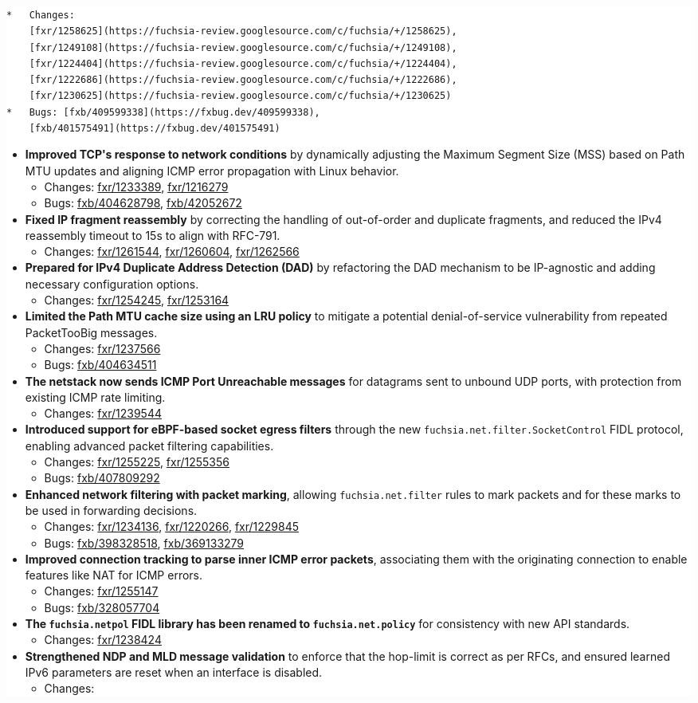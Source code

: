     *   Changes:
        [fxr/1258625](https://fuchsia-review.googlesource.com/c/fuchsia/+/1258625),
        [fxr/1249108](https://fuchsia-review.googlesource.com/c/fuchsia/+/1249108),
        [fxr/1224404](https://fuchsia-review.googlesource.com/c/fuchsia/+/1224404),
        [fxr/1222686](https://fuchsia-review.googlesource.com/c/fuchsia/+/1222686),
        [fxr/1230625](https://fuchsia-review.googlesource.com/c/fuchsia/+/1230625)
    *   Bugs: [fxb/409599338](https://fxbug.dev/409599338),
        [fxb/401575491](https://fxbug.dev/401575491)
*   **Improved TCP's response to network conditions** by dynamically adjusting
    the Maximum Segment Size (MSS) based on Path MTU updates and aligning ICMP
    error propagation with Linux behavior.
    *   Changes:
        [fxr/1233389](https://fuchsia-review.googlesource.com/c/fuchsia/+/1233389),
        [fxr/1216279](https://fuchsia-review.googlesource.com/c/fuchsia/+/1216279)
    *   Bugs: [fxb/404628798](https://fxbug.dev/404628798),
        [fxb/42052672](https://fxbug.dev/42052672)
*   **Fixed IP fragment reassembly** by correcting the handling of out-of-order
    and duplicate fragments, and reduced the IPv4 reassembly timeout to 15s to
    align with RFC-791.
    *   Changes:
        [fxr/1261544](https://fuchsia-review.googlesource.com/c/fuchsia/+/1261544),
        [fxr/1260604](https://fuchsia-review.googlesource.com/c/fuchsia/+/1260604),
        [fxr/1262566](https://fuchsia-review.googlesource.com/c/fuchsia/+/1262566)
*   **Prepared for IPv4 Duplicate Address Detection (DAD)** by refactoring the
    DAD mechanism to be IP-agnostic and adding necessary configuration options.
    *   Changes:
        [fxr/1254245](https://fuchsia-review.googlesource.com/c/fuchsia/+/1254245),
        [fxr/1253164](https://fuchsia-review.googlesource.com/c/fuchsia/+/1253164)
*   **Limited the Path MTU cache size using an LRU policy** to mitigate a
    potential denial-of-service vulnerability from repeated PacketTooBig
    messages.
    *   Changes: [fxr/1237566](https://fuchsia-review.googlesource.com/c/fuchsia/+/1237566)
    *   Bugs: [fxb/404634511](https://fxbug.dev/404634511)
*   **The netstack now sends ICMP Port Unreachable messages** for datagrams sent
    to unbound UDP ports, with protection from existing ICMP rate limiting.
    *   Changes: [fxr/1239544](https://fuchsia-review.googlesource.com/c/fuchsia/+/1239544)
*   **Introduced support for eBPF-based socket egress filters** through the new
    `fuchsia.net.filter.SocketControl` FIDL protocol, enabling advanced packet
    filtering capabilities.
    *   Changes:
        [fxr/1255225](https://fuchsia-review.googlesource.com/c/fuchsia/+/1255225),
        [fxr/1255356](https://fuchsia-review.googlesource.com/c/fuchsia/+/1255356)
    *   Bugs: [fxb/407809292](https://fxbug.dev/407809292)
*   **Enhanced network filtering with packet marking**, allowing
    `fuchsia.net.filter` rules to mark packets and for these marks to be used in
    forwarding decisions.
    *   Changes:
        [fxr/1234136](https://fuchsia-review.googlesource.com/c/fuchsia/+/1234136),
        [fxr/1220266](https://fuchsia-review.googlesource.com/c/fuchsia/+/1220266),
        [fxr/1229845](https://fuchsia-review.googlesource.com/c/fuchsia/+/1229845)
    *   Bugs: [fxb/398328518](https://fxbug.dev/398328518),
        [fxb/369133279](https://fxbug.dev/369133279)
*   **Improved connection tracking to parse inner ICMP error packets**,
    associating them with the originating connection to enable features like NAT
    for ICMP errors.
    *   Changes: [fxr/1255147](https://fuchsia-review.googlesource.com/c/fuchsia/+/1255147)
    *   Bugs: [fxb/328057704](https://fxbug.dev/328057704)
*   **The `fuchsia.netpol` FIDL library has been renamed to
    `fuchsia.net.policy`** for consistency with new API standards.
    *   Changes: [fxr/1238424](https://fuchsia-review.googlesource.com/c/fuchsia/+/1238424)
*   **Strengthened NDP and MLD message validation** to enforce that the
    hop-limit is correct as per RFCs, and ensured learned IPv6 parameters are
    reset when an interface is disabled.
    *   Changes: